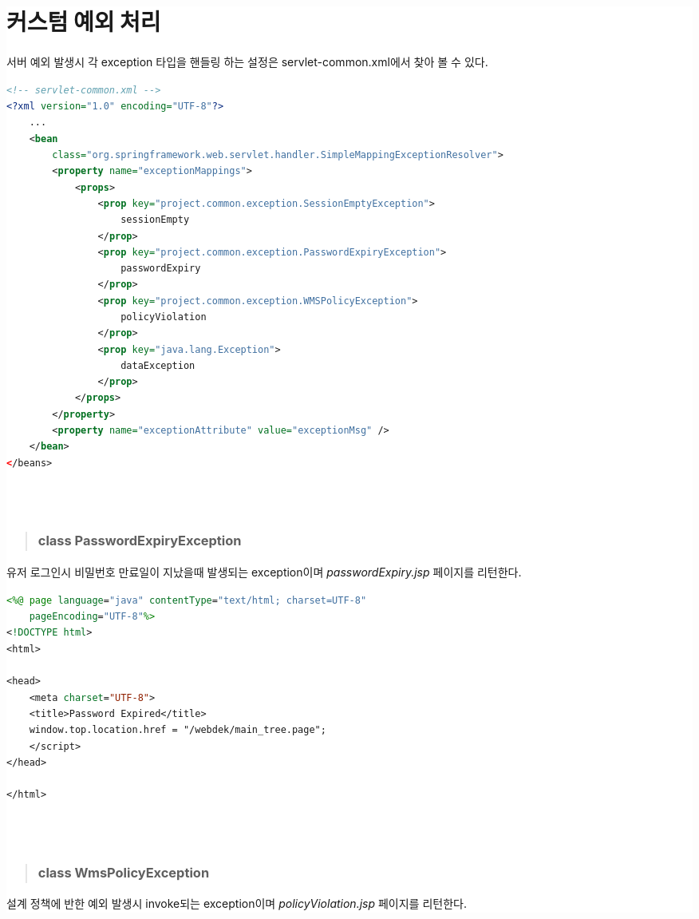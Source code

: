 **<h1 id="customerror">커스텀 예외 처리</h1>**
서버 예외 발생시 각 exception 타입을 핸들링 하는 설정은 servlet-common.xml에서 찾아 볼 수 있다.
```xml
<!-- servlet-common.xml -->
<?xml version="1.0" encoding="UTF-8"?>
    ...
	<bean
		class="org.springframework.web.servlet.handler.SimpleMappingExceptionResolver">
		<property name="exceptionMappings">
			<props>
				<prop key="project.common.exception.SessionEmptyException">
					sessionEmpty
				</prop>
				<prop key="project.common.exception.PasswordExpiryException">
					passwordExpiry
				</prop>
				<prop key="project.common.exception.WMSPolicyException">
					policyViolation
				</prop>
				<prop key="java.lang.Exception">
					dataException
				</prop>
			</props>
		</property>
		<property name="exceptionAttribute" value="exceptionMsg" />
	</bean>
</beans>
```

<br></br>
> <h3 id="pwd_exp">class PasswordExpiryException</h3>

유저 로그인시 비밀번호 만료일이 지났을때 발생되는 exception이며 *passwordExpiry.jsp* 페이지를 리턴한다.

```jsp
<%@ page language="java" contentType="text/html; charset=UTF-8"
    pageEncoding="UTF-8"%>
<!DOCTYPE html>
<html>

<head>
    <meta charset="UTF-8">
    <title>Password Expired</title>
    window.top.location.href = "/webdek/main_tree.page";
    </script>
</head>

</html>
```

<br></br>
> <h3 id="wms_policy">class WmsPolicyException</h3>

설계 정책에 반한 예외 발생시 invoke되는 exception이며 *policyViolation.jsp* 페이지를 리턴한다.

